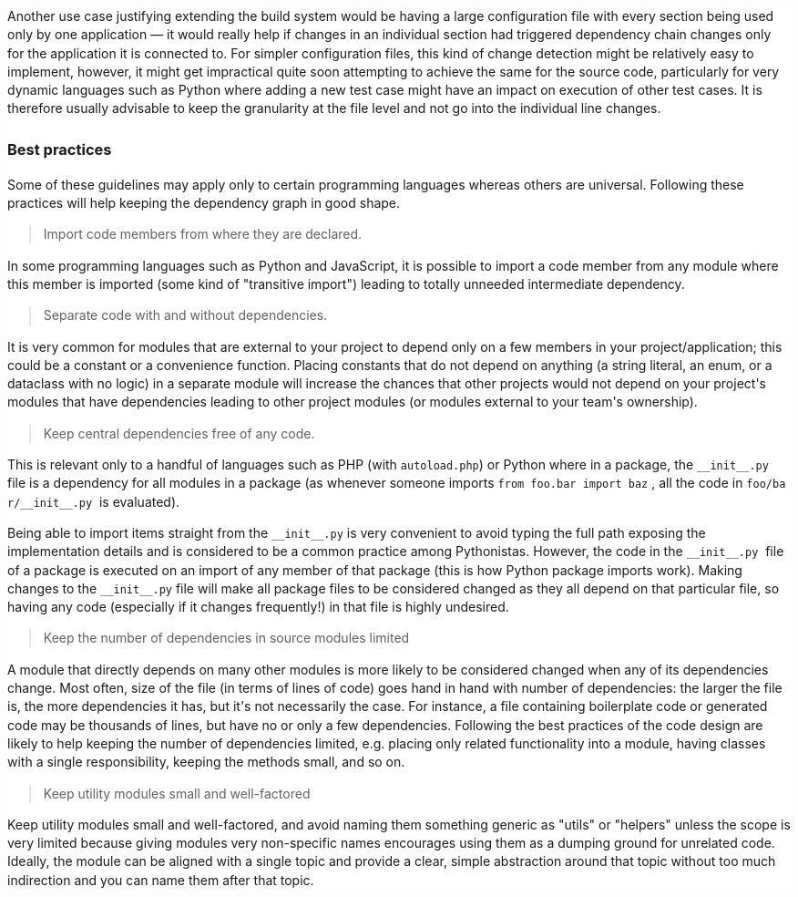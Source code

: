 Another use case justifying extending the build system would be having a large configuration file with every section being used only by one application — it would really help if changes in an individual section had triggered dependency chain changes only for the application it is connected to. For simpler configuration files, this kind of change detection might be relatively easy to implement, however, it might get impractical quite soon attempting to achieve the same for the source code, particularly for very dynamic languages such as Python where adding a new test case might have an impact on execution of other test cases. It is therefore usually advisable to keep the granularity at the file level and not go into the individual line changes.

### Best practices

Some of these guidelines may apply only to certain programming languages whereas others are universal. Following these practices will help keeping the dependency graph in good shape.

> Import code members from where they are declared.

In some programming languages such as Python and JavaScript, it is possible to import a code member from any module where this member is imported (some kind of "transitive import") leading to totally unneeded intermediate dependency.

> Separate code with and without dependencies.

It is very common for modules that are external to your project to depend only on a few members in your project/application; this could be a constant or a convenience function. Placing constants that do not depend on anything (a string literal, an enum, or a dataclass with no logic) in a separate module will increase the chances that other projects would not depend on your project's modules that have dependencies leading to other project modules (or modules external to your team's ownership).

> Keep central dependencies free of any code.

This is relevant only to a handful of languages such as PHP (with `autoload.php`) or Python where in a package, the `__init__.py`  file is a dependency for all modules in a package (as whenever someone imports `from foo.bar import baz` , all the code in `foo/bar/__init__.py`  is evaluated). 

Being able to import items straight from the `__init__.py` is very convenient to avoid typing the full path exposing the implementation details and is considered to be a common practice among Pythonistas. However, the code in the `__init__.py`  file of a package is executed on an import of any member of that package (this is how Python package imports work). Making changes to the `__init__.py` file will make all package files to be considered changed as they all depend on that particular file, so having any code (especially if it changes frequently!) in that file is highly undesired.

> Keep the number of dependencies in source modules limited

A module that directly depends on many other modules is more likely to be considered changed when any of its dependencies change. Most often, size of the file (in terms of lines of code) goes hand in hand with number of dependencies: the larger the file is, the more dependencies it has, but it's not necessarily the case. For instance, a file containing boilerplate code or generated code may be thousands of lines, but have no or only a few dependencies. Following the best practices of the code design are likely to help keeping the number of dependencies limited, e.g. placing only related functionality into a module, having classes with a single responsibility, keeping the methods small, and so on.

> Keep utility modules small and well-factored

Keep utility modules small and well-factored, and avoid naming them something generic as "utils" or "helpers" unless the scope is very limited because giving modules very non-specific names encourages using them as a dumping ground for unrelated code. Ideally, the module can be aligned with a single topic and provide a clear, simple abstraction around that topic without too much indirection and you can name them after that topic.
